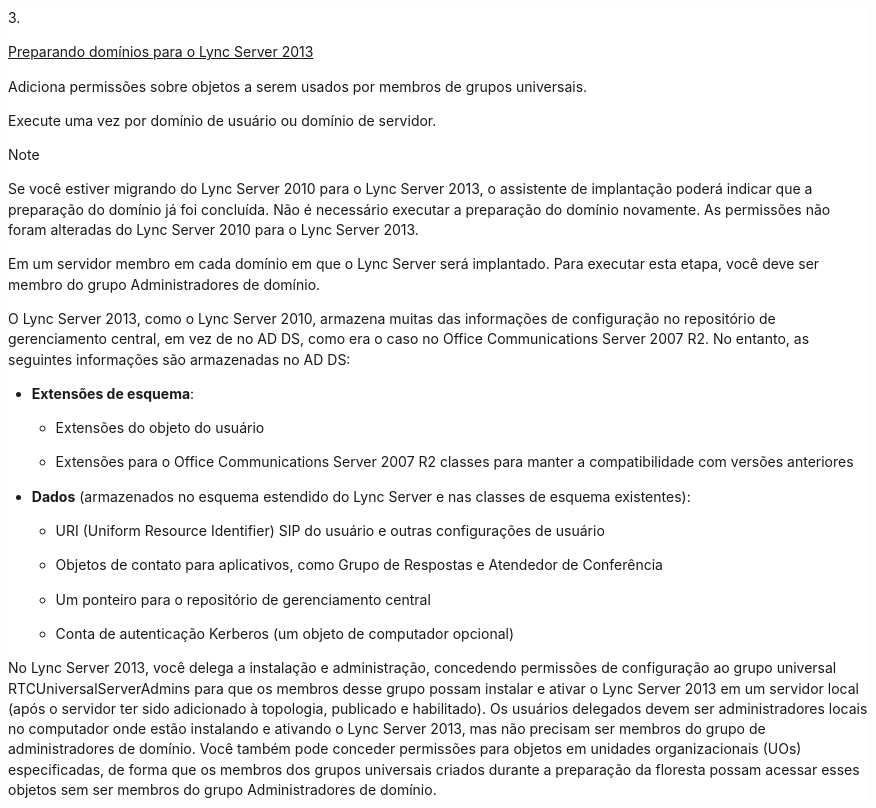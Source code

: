 
</div></td>
</tr>
<tr class="odd">
<td><p>3.</p></td>
<td><p><a href="lync-server-2013-preparing-domains.md">Preparando domínios para o Lync Server 2013</a></p></td>
<td><p>Adiciona permissões sobre objetos a serem usados por membros de grupos universais.</p>
<p>Execute uma vez por domínio de usuário ou domínio de servidor.</p>
<div>

> [!NOTE]  
> Se você estiver migrando do Lync Server 2010 para o Lync Server 2013, o assistente de implantação poderá indicar que a preparação do domínio já foi concluída. Não é necessário executar a preparação do domínio novamente. As permissões não foram alteradas do Lync Server 2010 para o Lync Server 2013.


</div></td>
<td><p>Em um servidor membro em cada domínio em que o Lync Server será implantado. Para executar esta etapa, você deve ser membro do grupo Administradores de domínio.</p></td>
</tr>
</tbody>
</table>


<div id="sectionSection0" class="section">

O Lync Server 2013, como o Lync Server 2010, armazena muitas das informações de configuração no repositório de gerenciamento central, em vez de no AD DS, como era o caso no Office Communications Server 2007 R2. No entanto, as seguintes informações são armazenadas no AD DS:

  - **Extensões de esquema**:
    
      - Extensões do objeto do usuário
    
      - Extensões para o Office Communications Server 2007 R2 classes para manter a compatibilidade com versões anteriores



  - **Dados** (armazenados no esquema estendido do Lync Server e nas classes de esquema existentes):
    
      - URI (Uniform Resource Identifier) SIP do usuário e outras configurações de usuário
    
      - Objetos de contato para aplicativos, como Grupo de Respostas e Atendedor de Conferência
    
      - Um ponteiro para o repositório de gerenciamento central
    
      - Conta de autenticação Kerberos (um objeto de computador opcional)

No Lync Server 2013, você delega a instalação e administração, concedendo permissões de configuração ao grupo universal RTCUniversalServerAdmins para que os membros desse grupo possam instalar e ativar o Lync Server 2013 em um servidor local (após o servidor ter sido adicionado à topologia, publicado e habilitado). Os usuários delegados devem ser administradores locais no computador onde estão instalando e ativando o Lync Server 2013, mas não precisam ser membros do grupo de administradores de domínio. Você também pode conceder permissões para objetos em unidades organizacionais (UOs) especificadas, de forma que os membros dos grupos universais criados durante a preparação da floresta possam acessar esses objetos sem ser membros do grupo Administradores de domínio.
